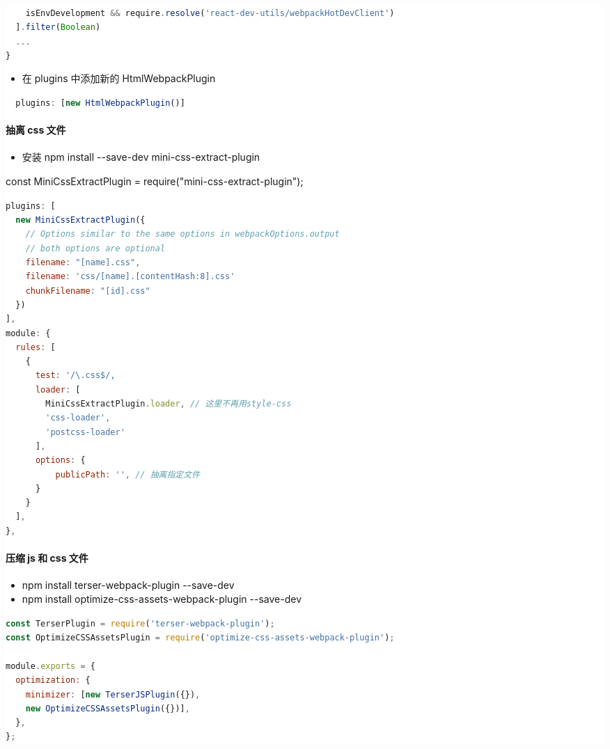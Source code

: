 ```js
    isEnvDevelopment && require.resolve('react-dev-utils/webpackHotDevClient')
  ].filter(Boolean)
  ...
}
```
- 在 plugins 中添加新的 HtmlWebpackPlugin
```js
  plugins: [new HtmlWebpackPlugin()]  
```

#### 抽离 css 文件
- 安装 npm install --save-dev mini-css-extract-plugin

const MiniCssExtractPlugin = require("mini-css-extract-plugin");

```js
plugins: [
  new MiniCssExtractPlugin({
    // Options similar to the same options in webpackOptions.output
    // both options are optional
    filename: "[name].css",
    filename: 'css/[name].[contentHash:8].css'
    chunkFilename: "[id].css"
  })
],
module: {
  rules: [
    {
      test: '/\.css$/,
      loader: [
        MiniCssExtractPlugin.loader, // 这里不再用style-css
        'css-loader',
        'postcss-loader'
      ],
      options: {
          publicPath: '', // 抽离指定文件
      }
    }
  ],
},

```

#### 压缩 js 和 css  文件
- npm install terser-webpack-plugin --save-dev
- npm install optimize-css-assets-webpack-plugin --save-dev
``` js
const TerserPlugin = require('terser-webpack-plugin');
const OptimizeCSSAssetsPlugin = require('optimize-css-assets-webpack-plugin');

module.exports = {
  optimization: {
    minimizer: [new TerserJSPlugin({}),
    new OptimizeCSSAssetsPlugin({})],
  },
};
```

